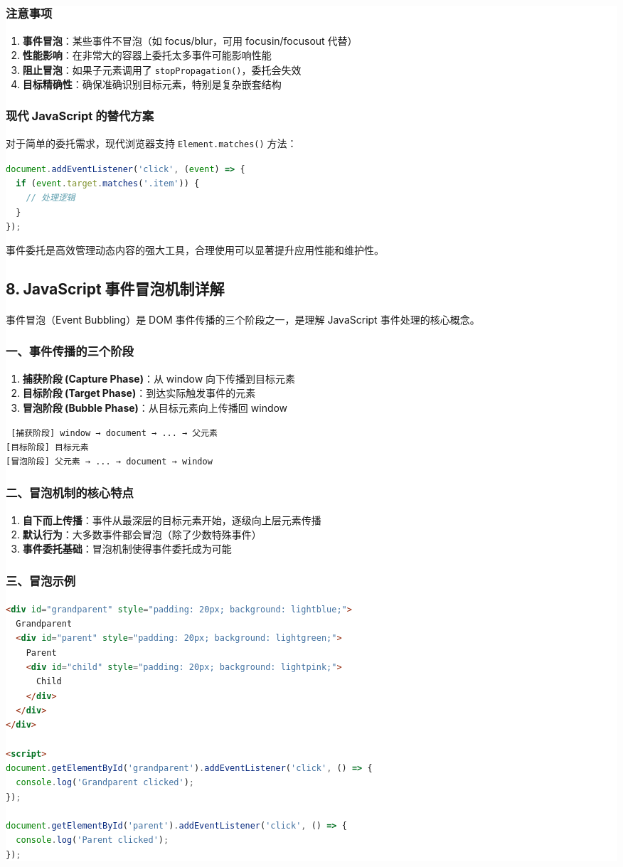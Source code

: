 ### 注意事项

1. **事件冒泡**：某些事件不冒泡（如 focus/blur，可用 focusin/focusout 代替）
2. **性能影响**：在非常大的容器上委托太多事件可能影响性能
3. **阻止冒泡**：如果子元素调用了 `stopPropagation()`，委托会失效
4. **目标精确性**：确保准确识别目标元素，特别是复杂嵌套结构

### 现代 JavaScript 的替代方案

对于简单的委托需求，现代浏览器支持 `Element.matches()` 方法：

```JavaScript
document.addEventListener('click', (event) => {
  if (event.target.matches('.item')) {
    // 处理逻辑
  }
});
```

事件委托是高效管理动态内容的强大工具，合理使用可以显著提升应用性能和维护性。



## 8. JavaScript 事件冒泡机制详解

事件冒泡（Event Bubbling）是 DOM 事件传播的三个阶段之一，是理解 JavaScript 事件处理的核心概念。

### 一、事件传播的三个阶段

1. **捕获阶段 (Capture Phase)**：从 window 向下传播到目标元素
2. **目标阶段 (Target Phase)**：到达实际触发事件的元素
3. **冒泡阶段 (Bubble Phase)**：从目标元素向上传播回 window

```
 [捕获阶段] window → document → ... → 父元素
[目标阶段] 目标元素
[冒泡阶段] 父元素 → ... → document → window
```

### 二、冒泡机制的核心特点

1. **自下而上传播**：事件从最深层的目标元素开始，逐级向上层元素传播
2. **默认行为**：大多数事件都会冒泡（除了少数特殊事件）
3. **事件委托基础**：冒泡机制使得事件委托成为可能

### 三、冒泡示例

```HTML
<div id="grandparent" style="padding: 20px; background: lightblue;">
  Grandparent
  <div id="parent" style="padding: 20px; background: lightgreen;">
    Parent
    <div id="child" style="padding: 20px; background: lightpink;">
      Child
    </div>
  </div>
</div>

<script>
document.getElementById('grandparent').addEventListener('click', () => {
  console.log('Grandparent clicked');
});

document.getElementById('parent').addEventListener('click', () => {
  console.log('Parent clicked');
});

```

  [dynamicKey]: '动态属性名',